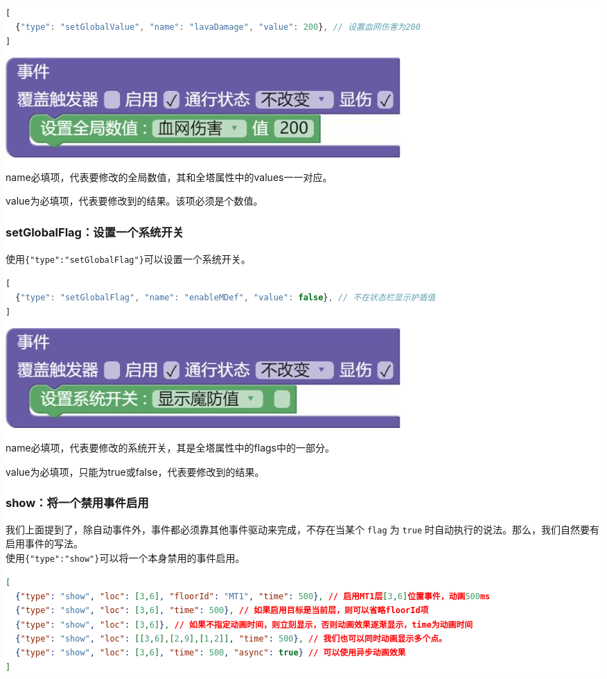 ``` js
[
  {"type": "setGlobalValue", "name": "lavaDamage", "value": 200}, // 设置血网伤害为200
]
```

![](img/events/17.jpg)

name必填项，代表要修改的全局数值，其和全塔属性中的values一一对应。

value为必填项，代表要修改到的结果。该项必须是个数值。

### setGlobalFlag：设置一个系统开关

使用`{"type":"setGlobalFlag"}`可以设置一个系统开关。

``` js
[
  {"type": "setGlobalFlag", "name": "enableMDef", "value": false}, // 不在状态栏显示护盾值
]
```

![](img/events/18.jpg)

name必填项，代表要修改的系统开关，其是全塔属性中的flags中的一部分。

value为必填项，只能为true或false，代表要修改到的结果。

### show：将一个禁用事件启用
我们上面提到了，除自动事件外，事件都必须靠其他事件驱动来完成，不存在当某个 `flag` 为 `true` 时自动执行的说法。那么，我们自然要有启用事件的写法。<br>
使用`{"type":"show"}`可以将一个本身禁用的事件启用。
``` json
[
  {"type": "show", "loc": [3,6], "floorId": "MT1", "time": 500}, // 启用MT1层[3,6]位置事件，动画500ms
  {"type": "show", "loc": [3,6], "time": 500}, // 如果启用目标是当前层，则可以省略floorId项
  {"type": "show", "loc": [3,6]}, // 如果不指定动画时间，则立刻显示，否则动画效果逐渐显示，time为动画时间
  {"type": "show", "loc": [[3,6],[2,9],[1,2]], "time": 500}, // 我们也可以同时动画显示多个点。
  {"type": "show", "loc": [3,6], "time": 500, "async": true} // 可以使用异步动画效果
]
```
